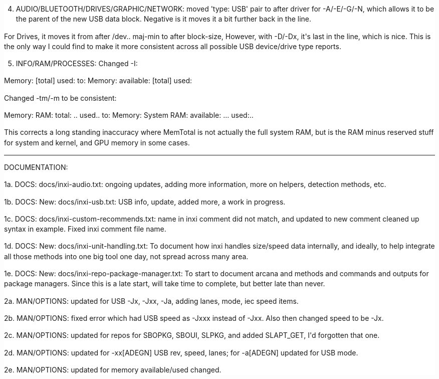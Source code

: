 4. AUDIO/BLUETOOTH/DRIVES/GRAPHIC/NETWORK: moved 'type: USB' pair to after
driver for -A/-E/-G/-N, which allows it to be the parent of the new USB data
block. Negative is it moves it a bit further back in the line.

For Drives, it moves it from after /dev.. maj-min to after block-size, However,
with -D/-Dx, it's last in the line, which is nice. This is the only way I could
find to make it more consistent across all possible USB device/drive type
reports.

5. INFO/RAM/PROCESSES: Changed -I:

Memory: [total] used:
to:
Memory: available: [total] used:

Changed -tm/-m to be consistent:

Memory: RAM: total: .. used..
to:
Memory: System RAM: available: ... used:..

This corrects a long standing inaccuracy where MemTotal is not actually the full
system RAM, but is the RAM minus reserved stuff for system and kernel, and GPU
memory in some cases.

--------------------------------------------------------------------------------
DOCUMENTATION:

1a. DOCS: docs/inxi-audio.txt: ongoing updates, adding more information, more
on helpers, detection methods, etc.

1b. DOCS: New: docs/inxi-usb.txt: USB info, update, added more, a work in
progress.

1c. DOCS: docs/inxi-custom-recommends.txt: name in inxi comment did not match,
and updated to new comment cleaned up syntax in example. Fixed inxi comment file
name.

1d. DOCS: New: docs/inxi-unit-handling.txt: To document how inxi handles
size/speed data internally, and ideally, to help integrate all those methods
into one big tool one day, not spread across many area.

1e. DOCS: New: docs/inxi-repo-package-manager.txt: To start to document arcana
and methods and commands and outputs for package managers. Since this is a late
start, will take time to complete, but better late than never.

2a. MAN/OPTIONS: updated for USB -Jx, -Jxx, -Ja, adding lanes, mode, iec speed
items.

2b. MAN/OPTIONS: fixed error which had USB speed as -Jxxx instead of -Jxx. Also
then changed speed to be -Jx.

2c. MAN/OPTIONS: updated for repos for SBOPKG, SBOUI, SLPKG, and added
SLAPT_GET, I'd forgotten that one.

2d. MAN/OPTIONS: updated for -xx[ADEGN] USB rev, speed, lanes; for -a[ADEGN]
updated for USB mode.

2e. MAN/OPTIONS: updated for memory available/used changed.


[^1]: https://git-scm.com/docs/git-tag#_on_re_tagging
[^2]: https://black.readthedocs.io/en/stable/contributing/release_process.html#moving-the-stable-tag
[^3]: https://github.com/psf/black/issues/2503#issuecomment-1196357379
[^4]: In fairness, most folks working on Black probably don't use the
[^5]: Also what benefit does a `stable` ref have over explicit version